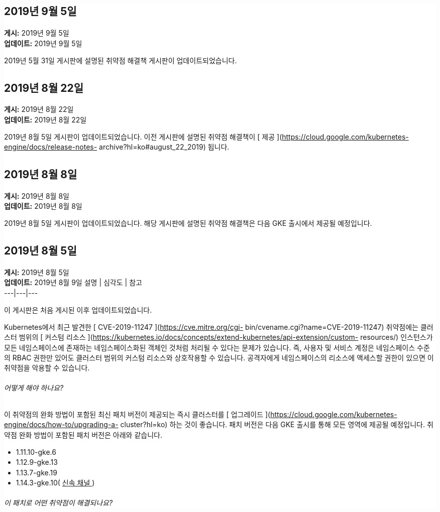   
##  2019년 9월 5일

**게시:** 2019년 9월 5일  
**업데이트:** 2019년 9월 5일

2019년 5월 31일  게시판에 설명된 취약점 해결책 게시판이 업데이트되었습니다.

##  2019년 8월 22일

**게시:** 2019년 8월 22일  
**업데이트:** 2019년 8월 22일

2019년 8월 5일  게시판이 업데이트되었습니다. 이전 게시판에 설명된 취약점 해결책이 [ 제공
](https://cloud.google.com/kubernetes-engine/docs/release-notes-
archive?hl=ko#august_22_2019) 됩니다.

##  2019년 8월 8일

**게시:** 2019년 8월 8일  
**업데이트:** 2019년 8월 8일

2019년 8월 5일  게시판이 업데이트되었습니다. 해당 게시판에 설명된 취약점 해결책은 다음 GKE 출시에서 제공될 예정입니다.

##  2019년 8월 5일

**게시:** 2019년 8월 5일  
**업데이트:** 2019년 8월 9일  설명  |  심각도  |  참고  
---|---|---  
  
이 게시판은 처음 게시된 이후 업데이트되었습니다.

Kubernetes에서 최근 발견한 [ CVE-2019-11247 ](https://cve.mitre.org/cgi-
bin/cvename.cgi?name=CVE-2019-11247) 취약점에는 클러스터 범위의 [ 커스텀 리소스
](https://kubernetes.io/docs/concepts/extend-kubernetes/api-extension/custom-
resources/) 인스턴스가 모든 네임스페이스에 존재하는 네임스페이스화된 객체인 것처럼 처리될 수 있다는 문제가 있습니다. 즉, 사용자
및 서비스 계정은 네임스페이스 수준의 RBAC 권한만 있어도 클러스터 범위의 커스텀 리소스와 상호작용할 수 있습니다. 공격자에게
네임스페이스의 리소스에 액세스할 권한이 있으면 이 취약점을 악용할 수 있습니다.

######  어떻게 해야 하나요?

이 취약점의 완화 방법이 포함된 최신 패치 버전이 제공되는 즉시 클러스터를 [ 업그레이드
](https://cloud.google.com/kubernetes-engine/docs/how-to/upgrading-a-
cluster?hl=ko) 하는 것이 좋습니다. 패치 버전은 다음 GKE 출시를 통해 모든 영역에 제공될 예정입니다. 취약점 완화 방법이
포함된 패치 버전은 아래와 같습니다.

  * 1.11.10-gke.6 
  * 1.12.9-gke.13 
  * 1.13.7-gke.19 
  * 1.14.3-gke.10( [ 신속 채널 ](https://cloud.google.com/kubernetes-engine/docs/concepts/release-channels?hl=ko) ) 

######  이 패치로 어떤 취약점이 해결되나요?
